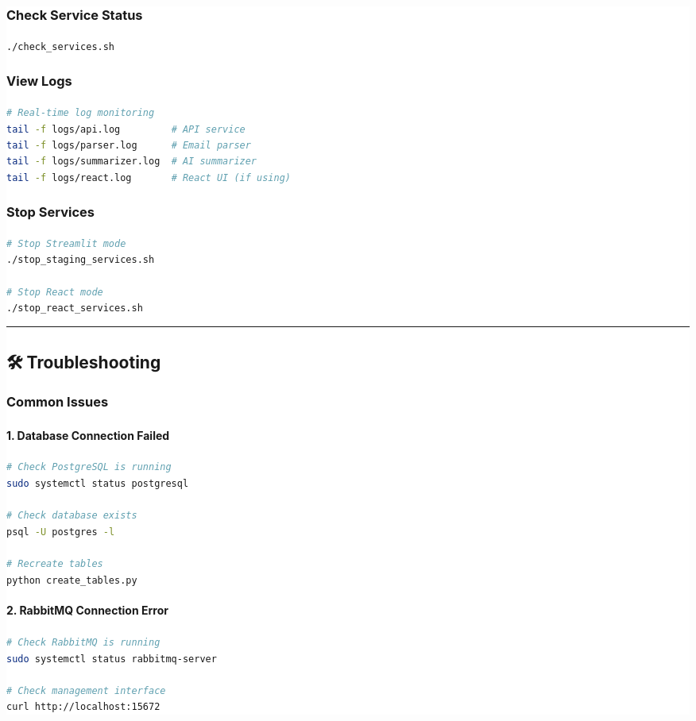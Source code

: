 ### Check Service Status

```bash
./check_services.sh
```

### View Logs

```bash
# Real-time log monitoring
tail -f logs/api.log         # API service
tail -f logs/parser.log      # Email parser
tail -f logs/summarizer.log  # AI summarizer
tail -f logs/react.log       # React UI (if using)
```

### Stop Services

```bash
# Stop Streamlit mode
./stop_staging_services.sh

# Stop React mode
./stop_react_services.sh
```

---

## 🛠️ Troubleshooting

### Common Issues

#### 1. Database Connection Failed

```bash
# Check PostgreSQL is running
sudo systemctl status postgresql

# Check database exists
psql -U postgres -l

# Recreate tables
python create_tables.py
```

#### 2. RabbitMQ Connection Error

```bash
# Check RabbitMQ is running
sudo systemctl status rabbitmq-server

# Check management interface
curl http://localhost:15672
```
